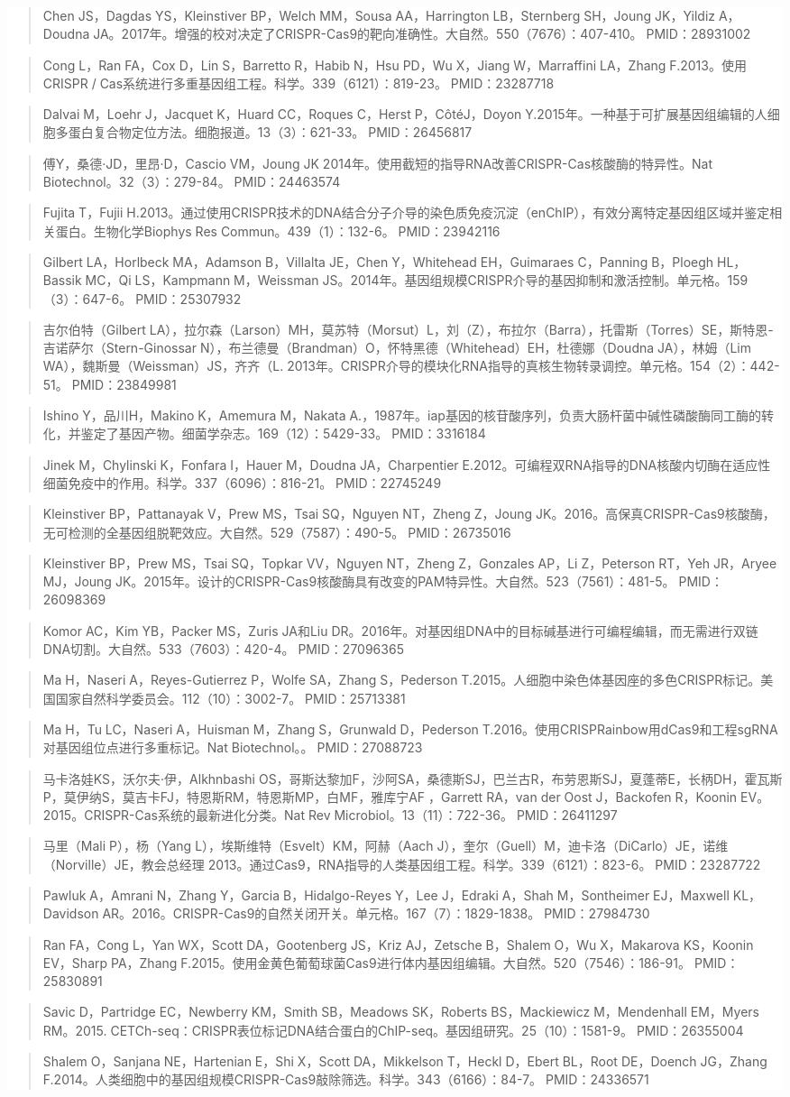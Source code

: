 >Chen JS，Dagdas YS，Kleinstiver BP，Welch MM，Sousa AA，Harrington LB，Sternberg SH，Joung JK，Yildiz A，Doudna JA。2017年。增强的校对决定了CRISPR-Cas9的靶向准确性。大自然。550（7676）：407-410。 PMID：28931002

>Cong L，Ran FA，Cox D，Lin S，Barretto R，Habib N，Hsu PD，Wu X，Jiang W，Marraffini LA，Zhang F.2013。使用CRISPR / Cas系统进行多重基因组工程。科学。339（6121）：819-23。 PMID：23287718

>Dalvai M，Loehr J，Jacquet K，Huard CC，Roques C，Herst P，CôtéJ，Doyon Y.2015年。一种基于可扩展基因组编辑的人细胞多蛋白复合物定位方法。细胞报道。13（3）：621-33。 PMID：26456817

>傅Y，桑德·JD，里昂·D，Cascio VM，Joung JK 2014年。使用截短的指导RNA改善CRISPR-Cas核酸酶的特异性。Nat Biotechnol。32（3）：279-84。 PMID：24463574

>Fujita T，Fujii H.2013。通过使用CRISPR技术的DNA结合分子介导的染色质免疫沉淀（enChIP），有效分离特定基因组区域并鉴定相关蛋白。生物化学Biophys Res Commun。439（1）：132-6。 PMID：23942116

>Gilbert LA，Horlbeck MA，Adamson B，Villalta JE，Chen Y，Whitehead EH，Guimaraes C，Panning B，Ploegh HL，Bassik MC，Qi LS，Kampmann M，Weissman JS。2014年。基因组规模CRISPR介导的基因抑制和激活控制。单元格。159（3）：647-6。 PMID：25307932

>吉尔伯特（Gilbert LA），拉尔森（Larson）MH，莫苏特（Morsut）L，刘（Z），布拉尔（Barra），托雷斯（Torres）SE，斯特恩-吉诺萨尔（Stern-Ginossar N），布兰德曼（Brandman）O，怀特黑德（Whitehead）EH，杜德娜（Doudna JA），林姆（Lim WA），魏斯曼（Weissman）JS，齐齐（L. 2013年。CRISPR介导的模块化RNA指导的真核生物转录调控。单元格。154（2）：442-51。 PMID：23849981

>Ishino Y，品川H，Makino K，Amemura M，Nakata A.，1987年。iap基因的核苷酸序列，负责大肠杆菌中碱性磷酸酶同工酶的转化，并鉴定了基因产物。细菌学杂志。169（12）：5429-33。 PMID：3316184

>Jinek M，Chylinski K，Fonfara I，Hauer M，Doudna JA，Charpentier E.2012。可编程双RNA指导的DNA核酸内切酶在适应性细菌免疫中的作用。科学。337（6096）：816-21。 PMID：22745249

>Kleinstiver BP，Pattanayak V，Prew MS，Tsai SQ，Nguyen NT，Zheng Z，Joung JK。2016。高保真CRISPR-Cas9核酸酶，无可检测的全基因组脱靶效应。大自然。529（7587）：490-5。 PMID：26735016

>Kleinstiver BP，Prew MS，Tsai SQ，Topkar VV，Nguyen NT，Zheng Z，Gonzales AP，Li Z，Peterson RT，Yeh JR，Aryee MJ，Joung JK。2015年。设计的CRISPR-Cas9核酸酶具有改变的PAM特异性。大自然。523（7561）：481-5。 PMID：26098369

>Komor AC，Kim YB，Packer MS，Zuris JA和Liu DR。2016年。对基因组DNA中的目标碱基进行可编程编辑，而无需进行双链DNA切割。大自然。533（7603）：420-4。 PMID：27096365

>Ma H，Naseri A，Reyes-Gutierrez P，Wolfe SA，Zhang S，Pederson T.2015。人细胞中染色体基因座的多色CRISPR标记。美国国家自然科学委员会。112（10）：3002-7。 PMID：25713381

>Ma H，Tu LC，Naseri A，Huisman M，Zhang S，Grunwald D，Pederson T.2016。使用CRISPRainbow用dCas9和工程sgRNA对基因组位点进行多重标记。Nat Biotechnol。。 PMID：27088723

>马卡洛娃KS，沃尔夫·伊，Alkhnbashi OS，哥斯达黎加F，沙阿SA，桑德斯SJ，巴兰古R，布劳恩斯SJ，夏蓬蒂E，长柄DH，霍瓦斯P，莫伊纳S，莫吉卡FJ，特恩斯RM，特恩斯MP，白MF，雅库宁AF ，Garrett RA，van der Oost J，Backofen R，Koonin EV。2015。CRISPR-Cas系统的最新进化分类。Nat Rev Microbiol。13（11）：722-36。 PMID：26411297

>马里（Mali P），杨（Yang L），埃斯维特（Esvelt）KM，阿赫（Aach J），奎尔（Guell）M，迪卡洛（DiCarlo）JE，诺维（Norville）JE，教会总经理 2013。通过Cas9，RNA指导的人类基因组工程。科学。339（6121）：823-6。 PMID：23287722

>Pawluk A，Amrani N，Zhang Y，Garcia B，Hidalgo-Reyes Y，Lee J，Edraki A，Shah M，Sontheimer EJ，Maxwell KL，Davidson AR。2016。CRISPR-Cas9的自然关闭开关。单元格。167（7）：1829-1838。 PMID：27984730

>Ran FA，Cong L，Yan WX，Scott DA，Gootenberg JS，Kriz AJ，Zetsche B，Shalem O，Wu X，Makarova KS，Koonin EV，Sharp PA，Zhang F.2015。使用金黄色葡萄球菌Cas9进行体内基因组编辑。大自然。520（7546）：186-91。 PMID：25830891

>Savic D，Partridge EC，Newberry KM，Smith SB，Meadows SK，Roberts BS，Mackiewicz M，Mendenhall EM，Myers RM。2015. CETCh-seq：CRISPR表位标记DNA结合蛋白的ChIP-seq。基因组研究。25（10）：1581-9。 PMID：26355004

>Shalem O，Sanjana NE，Hartenian E，Shi X，Scott DA，Mikkelson T，Heckl D，Ebert BL，Root DE，Doench JG，Zhang F.2014。人类细胞中的基因组规模CRISPR-Cas9敲除筛选。科学。343（6166）：84-7。 PMID：24336571
